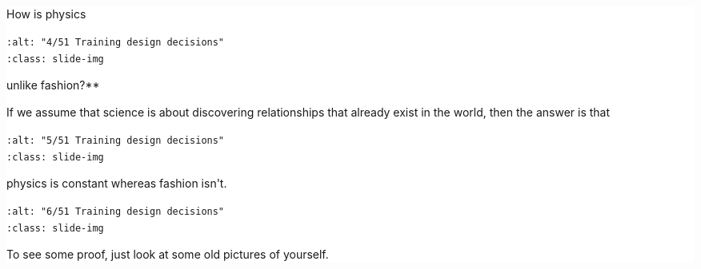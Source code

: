 How is physics
</div>
</div>
</div>
</div>
<div class="slides">
<div>

```{image} ../../../images/gcp_courses/production_ml_systems/architecting_production_ml_s/training_design_decisions/004.jpg
:alt: "4/51 Training design decisions"
:class: slide-img
```
<div class="cell tag_remove-input tag_output_scroll docutils container">
<div class="cell_output docutils container">

unlike fashion?** 

If we assume that science is about discovering relationships that already exist in the world, then the answer is that
</div>
</div>
</div>
</div>
<div class="slides">
<div>

```{image} ../../../images/gcp_courses/production_ml_systems/architecting_production_ml_s/training_design_decisions/005.jpg
:alt: "5/51 Training design decisions"
:class: slide-img
```
<div class="cell tag_remove-input tag_output_scroll docutils container">
<div class="cell_output docutils container">

physics is constant whereas fashion isn't.
</div>
</div>
</div>
</div>
<div class="slides">
<div>

```{image} ../../../images/gcp_courses/production_ml_systems/architecting_production_ml_s/training_design_decisions/006.jpg
:alt: "6/51 Training design decisions"
:class: slide-img
```
<div class="cell tag_remove-input tag_output_scroll docutils container">
<div class="cell_output docutils container">

To see some proof, just look at some old pictures of yourself.
</div>
</div>
</div>
</div>
<div class="slides">
<div>
